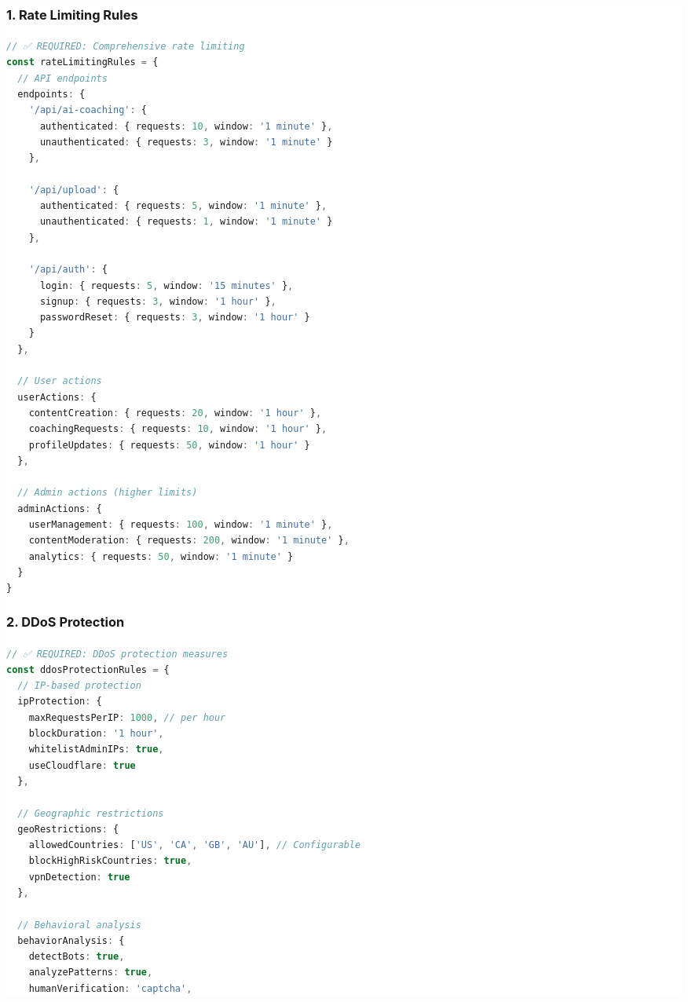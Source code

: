 ### **1. Rate Limiting Rules**
```typescript
// ✅ REQUIRED: Comprehensive rate limiting
const rateLimitingRules = {
  // API endpoints
  endpoints: {
    '/api/ai-coaching': {
      authenticated: { requests: 10, window: '1 minute' },
      unauthenticated: { requests: 3, window: '1 minute' }
    },
    
    '/api/upload': {
      authenticated: { requests: 5, window: '1 minute' },
      unauthenticated: { requests: 1, window: '1 minute' }
    },
    
    '/api/auth': {
      login: { requests: 5, window: '15 minutes' },
      signup: { requests: 3, window: '1 hour' },
      passwordReset: { requests: 3, window: '1 hour' }
    }
  },
  
  // User actions
  userActions: {
    contentCreation: { requests: 20, window: '1 hour' },
    coachingRequests: { requests: 10, window: '1 hour' },
    profileUpdates: { requests: 50, window: '1 hour' }
  },
  
  // Admin actions (higher limits)
  adminActions: {
    userManagement: { requests: 100, window: '1 minute' },
    contentModeration: { requests: 200, window: '1 minute' },
    analytics: { requests: 50, window: '1 minute' }
  }
}
```

### **2. DDoS Protection**
```typescript
// ✅ REQUIRED: DDoS protection measures
const ddosProtectionRules = {
  // IP-based protection
  ipProtection: {
    maxRequestsPerIP: 1000, // per hour
    blockDuration: '1 hour',
    whitelistAdminIPs: true,
    useCloudflare: true
  },
  
  // Geographic restrictions
  geoRestrictions: {
    allowedCountries: ['US', 'CA', 'GB', 'AU'], // Configurable
    blockHighRiskCountries: true,
    vpnDetection: true
  },
  
  // Behavioral analysis
  behaviorAnalysis: {
    detectBots: true,
    analyzePatterns: true,
    humanVerification: 'captcha',
```